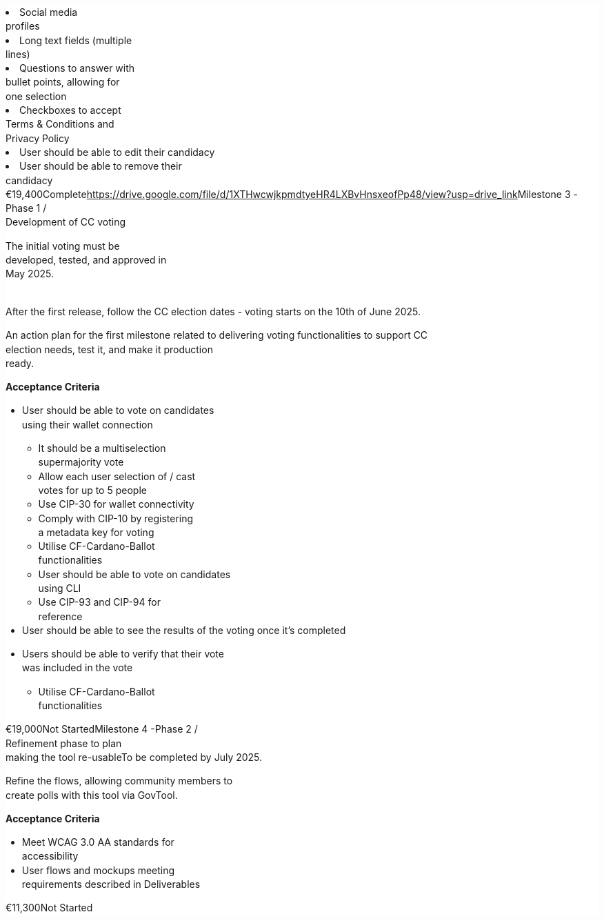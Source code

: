 </li><li>Social media
<br>profiles
</li><li>Long text fields (multiple
<br>lines)</li></ul></li><li>Questions to answer with
<br>bullet points, allowing for
<br>one selection
</li><li>Checkboxes to accept
<br>Terms &#x26; Conditions and
<br>Privacy Policy
</li></ul></li></ul></li><li>User should be able to edit their candidacy
</li><li>User should be able to remove their
<br>candidacy</li></ul></td><td>€19,400</td><td><span data-option="Re3cd2eP2WaH">Complete</span></td><td><a href="https://drive.google.com/file/d/1XTHwcwjkpmdtyeHR4LXBvHnsxeofPp48/view?usp=drive_link">https://drive.google.com/file/d/1XTHwcwjkpmdtyeHR4LXBvHnsxeofPp48/view?usp=drive_link</a></td></tr><tr><td>Milestone 3 - Phase 1 /
<br>Development of CC voting</td><td><p>The initial voting must be <br>developed, tested, and approved in
<br>May 2025.</p><p>
<br>After the first release, follow the CC election dates - voting starts on the 10th of June 2025.</p></td><td><p>An action plan for the first milestone related to delivering voting functionalities to support CC
<br>election needs, test it, and make it production
<br>ready.</p><p></p><p><strong>Acceptance Criteria</strong>
</p><ul><li><p>User should be able to vote on candidates
<br>using their wallet connection
</p><ul><li>It should be a multiselection
<br>supermajority vote
</li><li>Allow each user selection of / cast
<br>votes for up to 5 people
</li><li>Use CIP-30 for wallet connectivity
</li><li>Comply with CIP-10 by registering
<br>a metadata key for voting
</li><li>Utilise CF-Cardano-Ballot
<br>functionalities
</li><li>User should be able to vote on candidates
<br>using CLI
</li><li>Use CIP-93 and CIP-94 for
<br>reference</li></ul></li><li>User should be able to see the results of the
 voting once it’s completed
</li><li><p>Users should be able to verify that their vote
<br>was included in the vote
</p><ul><li>Utilise CF-Cardano-Ballot
<br>functionalities</li></ul></li></ul></td><td>€19,000</td><td><span data-option="tuQZQU0qZdoU">Not Started</span></td><td></td></tr><tr><td>Milestone 4 -Phase 2 /
<br>Refinement phase to plan
<br>making the tool re-usable</td><td>To be completed by July 2025.</td><td><p>Refine the flows, allowing community members to
<br>create polls with this tool via GovTool.</p><p></p><p><strong>Acceptance Criteria</strong>
</p><ul><li>Meet WCAG 3.0 AA standards for
<br>accessibility
</li><li>User flows and mockups meeting
<br>requirements described in Deliverables</li></ul></td><td>€11,300</td><td><span data-option="tuQZQU0qZdoU">Not Started</span></td><td></td></tr></tbody></table>


